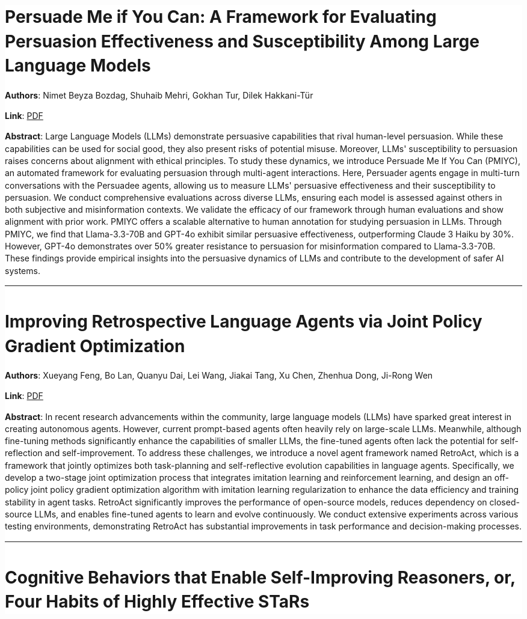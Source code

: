 # Persuade Me if You Can: A Framework for Evaluating Persuasion Effectiveness and Susceptibility Among Large Language Models 

**Authors**: Nimet Beyza Bozdag, Shuhaib Mehri, Gokhan Tur, Dilek Hakkani-Tür  

**Link**: [PDF](https://arxiv.org/pdf/2503.01829)  

**Abstract**: Large Language Models (LLMs) demonstrate persuasive capabilities that rival human-level persuasion. While these capabilities can be used for social good, they also present risks of potential misuse. Moreover, LLMs' susceptibility to persuasion raises concerns about alignment with ethical principles. To study these dynamics, we introduce Persuade Me If You Can (PMIYC), an automated framework for evaluating persuasion through multi-agent interactions. Here, Persuader agents engage in multi-turn conversations with the Persuadee agents, allowing us to measure LLMs' persuasive effectiveness and their susceptibility to persuasion. We conduct comprehensive evaluations across diverse LLMs, ensuring each model is assessed against others in both subjective and misinformation contexts. We validate the efficacy of our framework through human evaluations and show alignment with prior work. PMIYC offers a scalable alternative to human annotation for studying persuasion in LLMs. Through PMIYC, we find that Llama-3.3-70B and GPT-4o exhibit similar persuasive effectiveness, outperforming Claude 3 Haiku by 30%. However, GPT-4o demonstrates over 50% greater resistance to persuasion for misinformation compared to Llama-3.3-70B. These findings provide empirical insights into the persuasive dynamics of LLMs and contribute to the development of safer AI systems. 

---
# Improving Retrospective Language Agents via Joint Policy Gradient Optimization 

**Authors**: Xueyang Feng, Bo Lan, Quanyu Dai, Lei Wang, Jiakai Tang, Xu Chen, Zhenhua Dong, Ji-Rong Wen  

**Link**: [PDF](https://arxiv.org/pdf/2503.01490)  

**Abstract**: In recent research advancements within the community, large language models (LLMs) have sparked great interest in creating autonomous agents. However, current prompt-based agents often heavily rely on large-scale LLMs. Meanwhile, although fine-tuning methods significantly enhance the capabilities of smaller LLMs, the fine-tuned agents often lack the potential for self-reflection and self-improvement. To address these challenges, we introduce a novel agent framework named RetroAct, which is a framework that jointly optimizes both task-planning and self-reflective evolution capabilities in language agents. Specifically, we develop a two-stage joint optimization process that integrates imitation learning and reinforcement learning, and design an off-policy joint policy gradient optimization algorithm with imitation learning regularization to enhance the data efficiency and training stability in agent tasks. RetroAct significantly improves the performance of open-source models, reduces dependency on closed-source LLMs, and enables fine-tuned agents to learn and evolve continuously. We conduct extensive experiments across various testing environments, demonstrating RetroAct has substantial improvements in task performance and decision-making processes. 

---
# Cognitive Behaviors that Enable Self-Improving Reasoners, or, Four Habits of Highly Effective STaRs 

